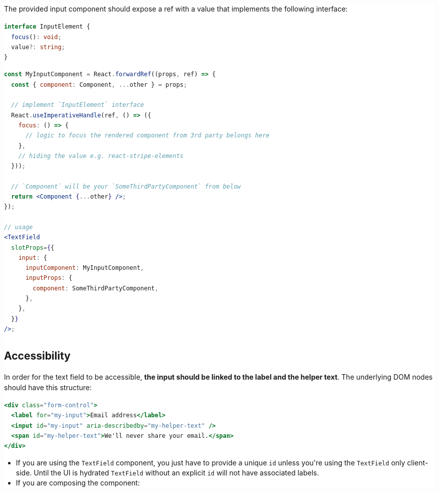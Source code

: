 The provided input component should expose a ref with a value that implements the following interface:

```ts
interface InputElement {
  focus(): void;
  value?: string;
}
```

```jsx
const MyInputComponent = React.forwardRef((props, ref) => {
  const { component: Component, ...other } = props;

  // implement `InputElement` interface
  React.useImperativeHandle(ref, () => ({
    focus: () => {
      // logic to focus the rendered component from 3rd party belongs here
    },
    // hiding the value e.g. react-stripe-elements
  }));

  // `Component` will be your `SomeThirdPartyComponent` from below
  return <Component {...other} />;
});

// usage
<TextField
  slotProps={{
    input: {
      inputComponent: MyInputComponent,
      inputProps: {
        component: SomeThirdPartyComponent,
      },
    },
  }}
/>;
```

## Accessibility

In order for the text field to be accessible, **the input should be linked to the label and the helper text**. The underlying DOM nodes should have this structure:

```jsx
<div class="form-control">
  <label for="my-input">Email address</label>
  <input id="my-input" aria-describedby="my-helper-text" />
  <span id="my-helper-text">We'll never share your email.</span>
</div>
```

- If you are using the `TextField` component, you just have to provide a unique `id` unless you're using the `TextField` only client-side.
  Until the UI is hydrated `TextField` without an explicit `id` will not have associated labels.
- If you are composing the component:
